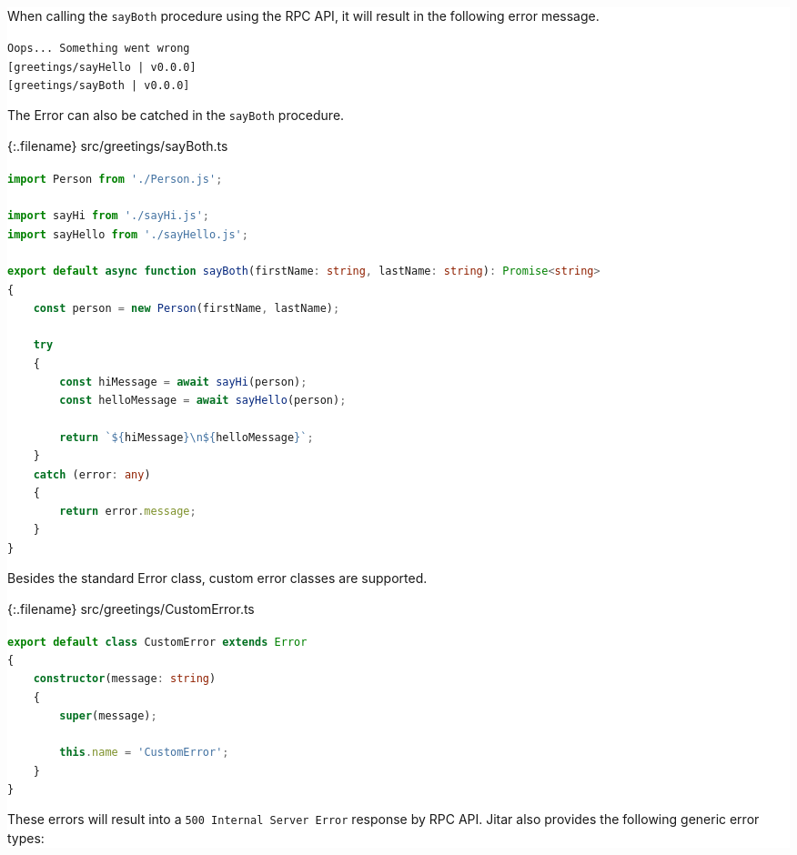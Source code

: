 When calling the ``sayBoth`` procedure using the RPC API, it will result in the following error message.

```text
Oops... Something went wrong
[greetings/sayHello | v0.0.0]
[greetings/sayBoth | v0.0.0]
```

The Error can also be catched in the ``sayBoth`` procedure.

{:.filename}
src/greetings/sayBoth.ts

```ts
import Person from './Person.js';

import sayHi from './sayHi.js';
import sayHello from './sayHello.js';

export default async function sayBoth(firstName: string, lastName: string): Promise<string>
{
    const person = new Person(firstName, lastName);

    try
    {
        const hiMessage = await sayHi(person);
        const helloMessage = await sayHello(person);

        return `${hiMessage}\n${helloMessage}`;
    }
    catch (error: any)
    {
        return error.message;
    }
}
```

Besides the standard Error class, custom error classes are supported.

{:.filename}
src/greetings/CustomError.ts

```ts
export default class CustomError extends Error
{
    constructor(message: string)
    {
        super(message);
        
        this.name = 'CustomError';
    }
}
```

These errors will result into a ``500 Internal Server Error`` response by RPC API.
Jitar also provides the following generic error types:
